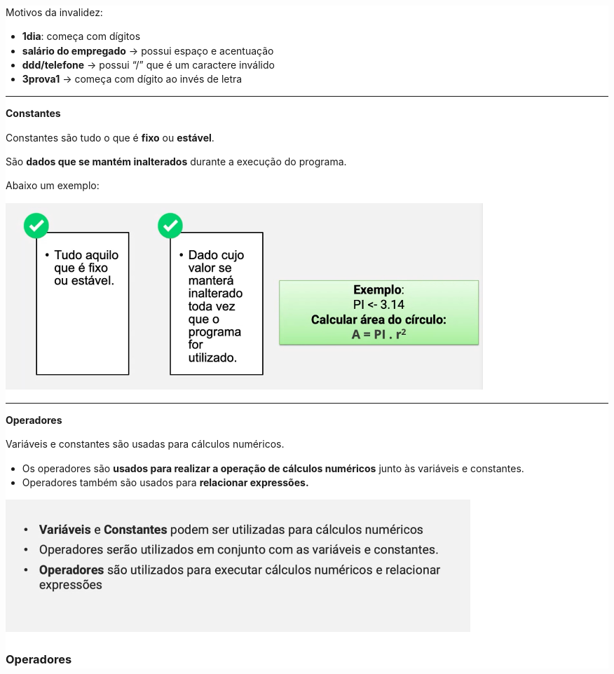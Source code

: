 Motivos da invalidez:

- **1dia**: começa com dígitos
- **salário do empregado** → possui espaço e acentuação
- **ddd/telefone** → possui “/” que é um caractere inválido
- **3prova1** → começa com dígito ao invés de letra

---

**Constantes**

Constantes são tudo o que é **fixo** ou **estável**.

São **dados que se mantém inalterados** durante a execução do programa.

Abaixo um exemplo:

![Untitled](./for_readme/Untitled%2020.png)

---

**Operadores**

Variáveis e constantes são usadas para cálculos numéricos.

- Os operadores são **usados para realizar a operação de cálculos numéricos** junto às variáveis e constantes.
- Operadores também são usados para **relacionar expressões.**

![Untitled](./for_readme/Untitled%2021.png)

### Operadores
